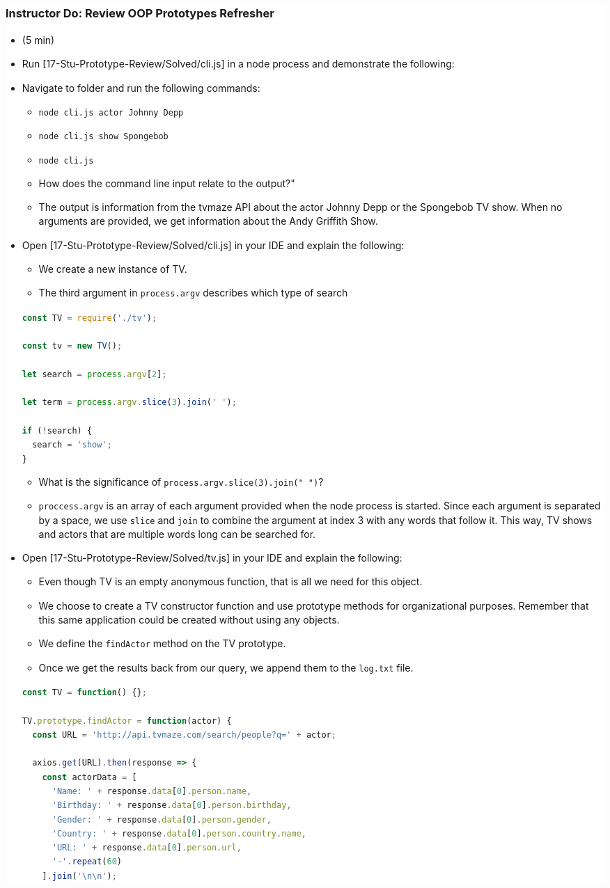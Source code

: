 ### Instructor Do: Review OOP Prototypes Refresher

 - (5 min)

- Run [17-Stu-Prototype-Review/Solved/cli.js] in a node process and demonstrate the following:

- Navigate to folder and run the following commands:

  - `node cli.js actor Johnny Depp`

  - `node cli.js show Spongebob`

  - `node cli.js`

   - How does the command line input relate to the output?"

  - The output is information from the tvmaze API about the actor Johnny Depp or the Spongebob TV show. When no arguments are provided, we get information about the Andy Griffith Show.

- Open [17-Stu-Prototype-Review/Solved/cli.js] in your IDE and explain the following:

  - We create a new instance of TV.

  - The third argument in `process.argv` describes which type of search

  ```js
  const TV = require('./tv');

  const tv = new TV();

  let search = process.argv[2];

  let term = process.argv.slice(3).join(' ');

  if (!search) {
    search = 'show';
  }
  ```

   - What is the significance of `process.argv.slice(3).join(" ")`?

  - `proccess.argv` is an array of each argument provided when the node process is started. Since each argument is separated by a space, we use `slice` and `join` to combine the argument at index 3 with any words that follow it. This way, TV shows and actors that are multiple words long can be searched for.

- Open [17-Stu-Prototype-Review/Solved/tv.js] in your IDE and explain the following:

  - Even though TV is an empty anonymous function, that is all we need for this object.

  - We choose to create a TV constructor function and use prototype methods for organizational purposes. Remember that this same application could be created without using any objects.

  - We define the `findActor` method on the TV prototype.

  - Once we get the results back from our query, we append them to the `log.txt` file.

  ```js
  const TV = function() {};

  TV.prototype.findActor = function(actor) {
    const URL = 'http://api.tvmaze.com/search/people?q=' + actor;

    axios.get(URL).then(response => {
      const actorData = [
        'Name: ' + response.data[0].person.name,
        'Birthday: ' + response.data[0].person.birthday,
        'Gender: ' + response.data[0].person.gender,
        'Country: ' + response.data[0].person.country.name,
        'URL: ' + response.data[0].person.url,
        '-'.repeat(60)
      ].join('\n\n');
  ```